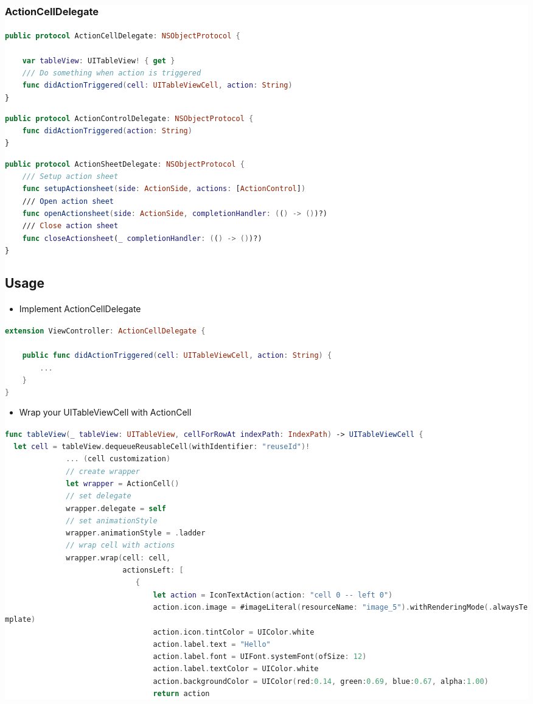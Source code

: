 ### ActionCellDelegate

```swift
public protocol ActionCellDelegate: NSObjectProtocol {

    var tableView: UITableView! { get }
    /// Do something when action is triggered
    func didActionTriggered(cell: UITableViewCell, action: String)
}
```

```swift
public protocol ActionControlDelegate: NSObjectProtocol {
    func didActionTriggered(action: String)
}
```

```swift
public protocol ActionSheetDelegate: NSObjectProtocol {
    /// Setup action sheet
    func setupActionsheet(side: ActionSide, actions: [ActionControl])
    /// Open action sheet
    func openActionsheet(side: ActionSide, completionHandler: (() -> ())?)
    /// Close action sheet
    func closeActionsheet(_ completionHandler: (() -> ())?)
}
```

## Usage

* Implement ActionCellDelegate

```swift
extension ViewController: ActionCellDelegate {

    public func didActionTriggered(cell: UITableViewCell, action: String) {
        ...
    }
}
```

* Wrap your UITableViewCell with ActionCell

```swift
func tableView(_ tableView: UITableView, cellForRowAt indexPath: IndexPath) -> UITableViewCell {
  let cell = tableView.dequeueReusableCell(withIdentifier: "reuseId")!
              ... (cell customization)
              // create wrapper
              let wrapper = ActionCell()
              // set delegate
              wrapper.delegate = self
              // set animationStyle
              wrapper.animationStyle = .ladder
              // wrap cell with actions
              wrapper.wrap(cell: cell,
                           actionsLeft: [
                              {
                                  let action = IconTextAction(action: "cell 0 -- left 0")
                                  action.icon.image = #imageLiteral(resourceName: "image_5").withRenderingMode(.alwaysTemplate)
                                  action.icon.tintColor = UIColor.white
                                  action.label.text = "Hello"
                                  action.label.font = UIFont.systemFont(ofSize: 12)
                                  action.label.textColor = UIColor.white
                                  action.backgroundColor = UIColor(red:0.14, green:0.69, blue:0.67, alpha:1.00)
                                  return action
```